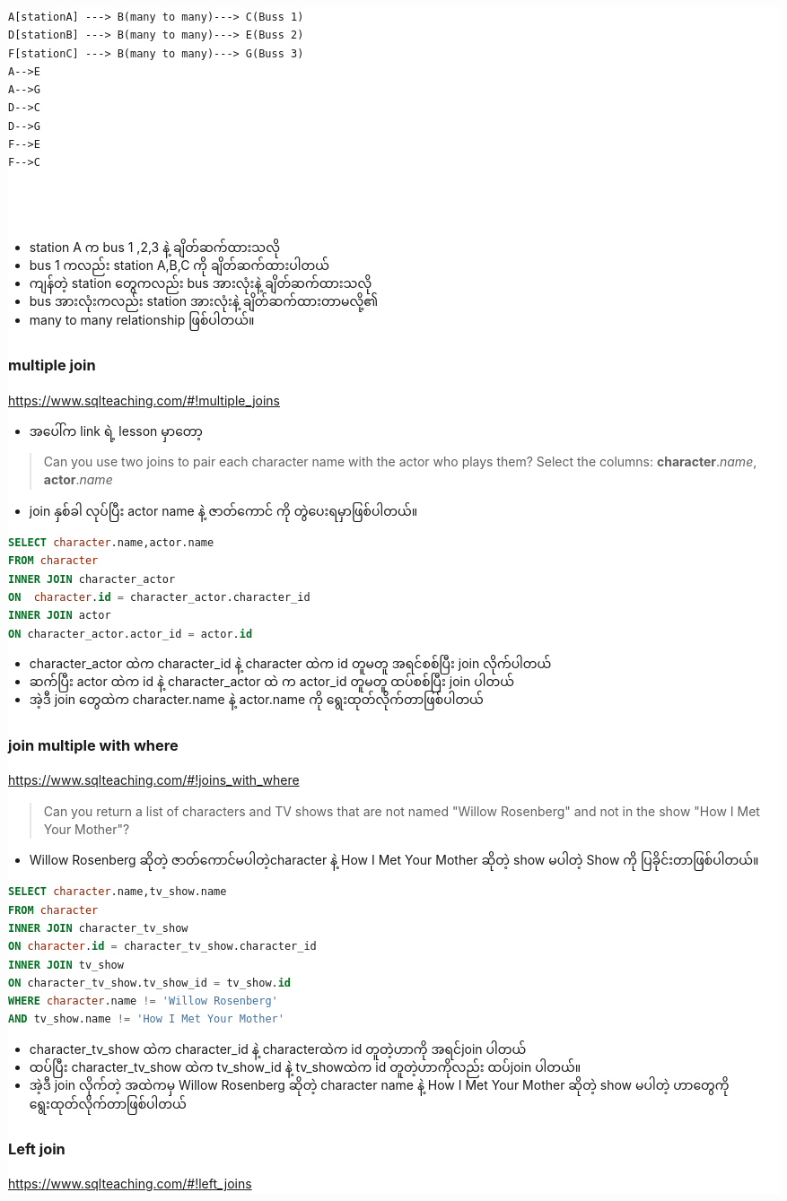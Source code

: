 ```mermaid
A[stationA] ---> B(many to many)---> C(Buss 1)
D[stationB] ---> B(many to many)---> E(Buss 2)
F[stationC] ---> B(many to many)---> G(Buss 3)
A-->E
A-->G
D-->C
D-->G
F-->E
F-->C




```
- station A က bus 1 ,2,3 နဲ့ ချိတ်ဆက်ထားသလို
- bus 1 ကလည်း station A,B,C ကို ချိတ်ဆက်ထားပါတယ်
- ကျန်တဲ့ station တွေကလည်း bus အားလုံးနဲ့ ချိတ်ဆက်ထားသလို
- bus အားလုံးကလည်း station အားလုံးနဲ့ ချိတ်ဆက်ထားတာမလို့၏
- many to many relationship ဖြစ်ပါတယ်။
##
### multiple join
https://www.sqlteaching.com/#!multiple_joins
- အပေါ်က link ရဲ့ lesson မှာတော့
>Can you use two joins to pair each character name with the actor who plays them? Select the columns: **character**._name_, **actor**._name_
- join နှစ်ခါ လုပ်ပြီး actor name နဲ့ ဇာတ်ကောင် ကို တွဲပေးရမှာဖြစ်ပါတယ်။
```sql
SELECT character.name,actor.name
FROM character
INNER JOIN character_actor
ON 	character.id = character_actor.character_id
INNER JOIN actor 
ON character_actor.actor_id = actor.id
```

- character_actor ထဲက character_id နဲ့ character ထဲက id တူမတူ အရင်စစ်ပြီး join လိုက်ပါတယ်
- ဆက်ပြီး actor ထဲက id နဲ့ character_actor ထဲ က actor_id တူမတူ ထပ်စစ်ပြီး join ပါတယ်
- အဲ့ဒီ join တွေထဲက character.name နဲ့ actor.name ကို ရွေးထုတ်လိုက်တာဖြစ်ပါတယ်
##
### join multiple with where
https://www.sqlteaching.com/#!joins_with_where
>Can you return a list of characters and TV shows that are not named "Willow Rosenberg" and not in the show "How I Met Your Mother"?
- Willow Rosenberg ဆိုတဲ့ ဇာတ်ကောင်မပါတဲ့character  နဲ့ How I Met Your Mother ဆိုတဲ့ show မပါတဲ့  Show ကို ပြခိုင်းတာဖြစ်ပါတယ်။
```sql
SELECT character.name,tv_show.name
FROM character
INNER JOIN character_tv_show
ON character.id = character_tv_show.character_id
INNER JOIN tv_show 
ON character_tv_show.tv_show_id = tv_show.id
WHERE character.name != 'Willow Rosenberg' 
AND tv_show.name != 'How I Met Your Mother'
```
- character_tv_show ထဲက character_id နဲ့ characterထဲက id တူတဲ့ဟာကို အရင်join ပါတယ်
- ထပ်ပြီး character_tv_show ထဲက tv_show_id  နဲ့  tv_showထဲက id တူတဲ့ဟာကိုလည်း ထပ်join ပါတယ်။
- အဲ့ဒီ join လိုက်တဲ့ အထဲကမှ Willow Rosenberg ဆိုတဲ့ character name နဲ့ How I Met Your Mother ဆိုတဲ့ show မပါတဲ့ ဟာတွေကို ရွေးထုတ်လိုက်တာဖြစ်ပါတယ်
##
### Left join
https://www.sqlteaching.com/#!left_joins